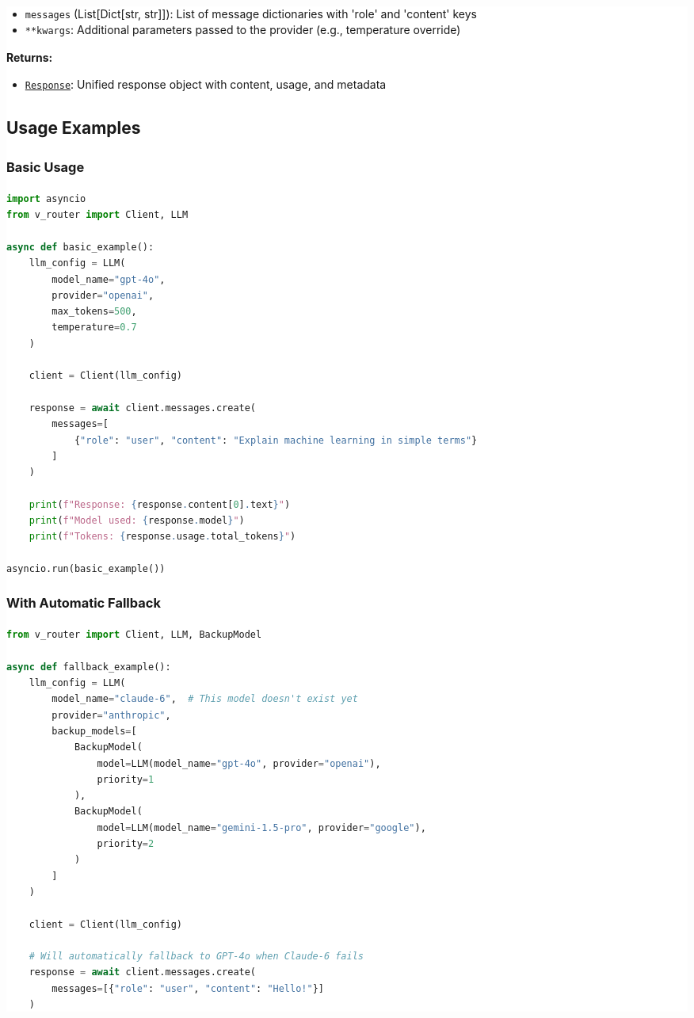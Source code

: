 - `messages` (List[Dict[str, str]]): List of message dictionaries with 'role' and 'content' keys
- `**kwargs`: Additional parameters passed to the provider (e.g., temperature override)

**Returns:**

- [`Response`](response.md): Unified response object with content, usage, and metadata

## Usage Examples

### Basic Usage

```python
import asyncio
from v_router import Client, LLM

async def basic_example():
    llm_config = LLM(
        model_name="gpt-4o",
        provider="openai",
        max_tokens=500,
        temperature=0.7
    )
    
    client = Client(llm_config)
    
    response = await client.messages.create(
        messages=[
            {"role": "user", "content": "Explain machine learning in simple terms"}
        ]
    )
    
    print(f"Response: {response.content[0].text}")
    print(f"Model used: {response.model}")
    print(f"Tokens: {response.usage.total_tokens}")

asyncio.run(basic_example())
```

### With Automatic Fallback

```python
from v_router import Client, LLM, BackupModel

async def fallback_example():
    llm_config = LLM(
        model_name="claude-6",  # This model doesn't exist yet
        provider="anthropic",
        backup_models=[
            BackupModel(
                model=LLM(model_name="gpt-4o", provider="openai"),
                priority=1
            ),
            BackupModel(
                model=LLM(model_name="gemini-1.5-pro", provider="google"),
                priority=2
            )
        ]
    )
    
    client = Client(llm_config)
    
    # Will automatically fallback to GPT-4o when Claude-6 fails
    response = await client.messages.create(
        messages=[{"role": "user", "content": "Hello!"}]
    )
```